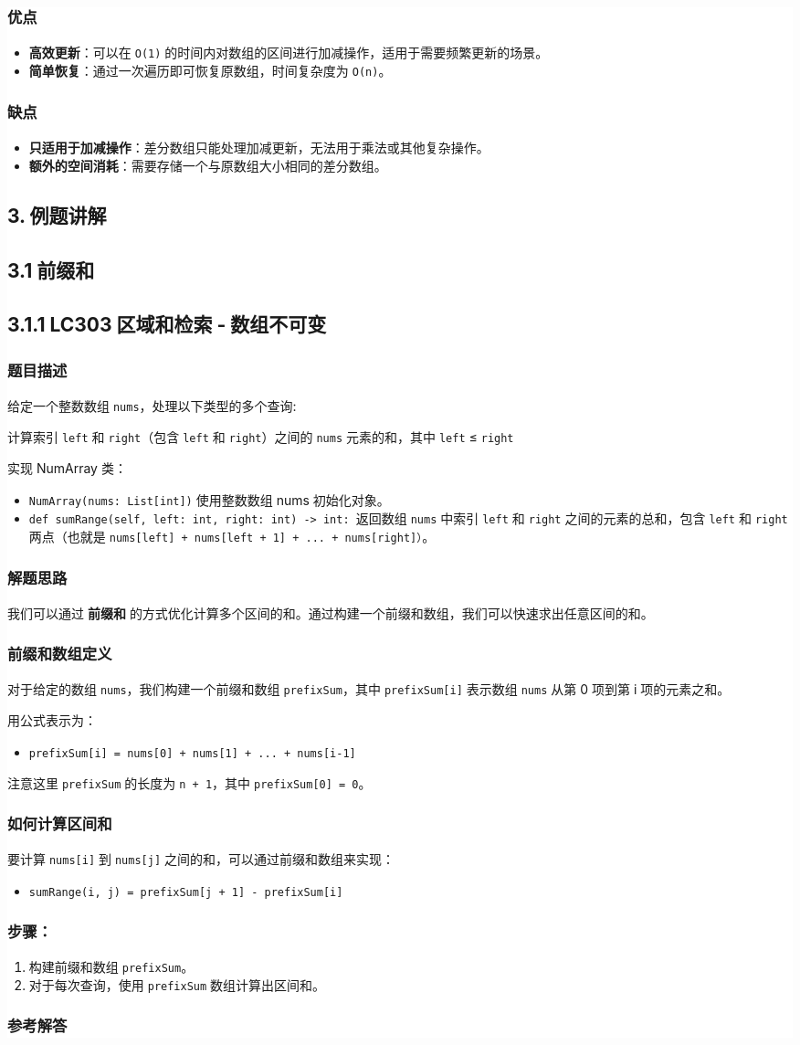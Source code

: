 ### 优点

- **高效更新**：可以在 `O(1)` 的时间内对数组的区间进行加减操作，适用于需要频繁更新的场景。
- **简单恢复**：通过一次遍历即可恢复原数组，时间复杂度为 `O(n)`。

### 缺点

- **只适用于加减操作**：差分数组只能处理加减更新，无法用于乘法或其他复杂操作。
- **额外的空间消耗**：需要存储一个与原数组大小相同的差分数组。

## 3. 例题讲解

## 3.1 前缀和

## 3.1.1 LC303 区域和检索 - 数组不可变

### 题目描述

给定一个整数数组 `nums`，处理以下类型的多个查询:

计算索引 `left` 和 `right`（包含 `left` 和 `right`）之间的 `nums` 元素的和，其中 `left` ≤ `right`

实现 NumArray 类：

- `NumArray(nums: List[int])` 使用整数数组 nums 初始化对象。
- `def sumRange(self, left: int, right: int) -> int: `返回数组 `nums` 中索引 `left` 和 `right` 之间的元素的总和，包含 `left` 和 `right` 两点（也就是 `nums[left] + nums[left + 1] + ... + nums[right]）`。

### 解题思路

我们可以通过 **前缀和** 的方式优化计算多个区间的和。通过构建一个前缀和数组，我们可以快速求出任意区间的和。

### 前缀和数组定义

对于给定的数组 `nums`，我们构建一个前缀和数组 `prefixSum`，其中 `prefixSum[i]` 表示数组 `nums` 从第 0 项到第 i 项的元素之和。

用公式表示为：

- `prefixSum[i] = nums[0] + nums[1] + ... + nums[i-1]`

注意这里 `prefixSum` 的长度为 `n + 1`，其中 `prefixSum[0] = 0`。

### 如何计算区间和

要计算 `nums[i]` 到 `nums[j]` 之间的和，可以通过前缀和数组来实现：

- `sumRange(i, j) = prefixSum[j + 1] - prefixSum[i]`

### 步骤：

1. 构建前缀和数组 `prefixSum`。
2. 对于每次查询，使用 `prefixSum` 数组计算出区间和。

### 参考解答
